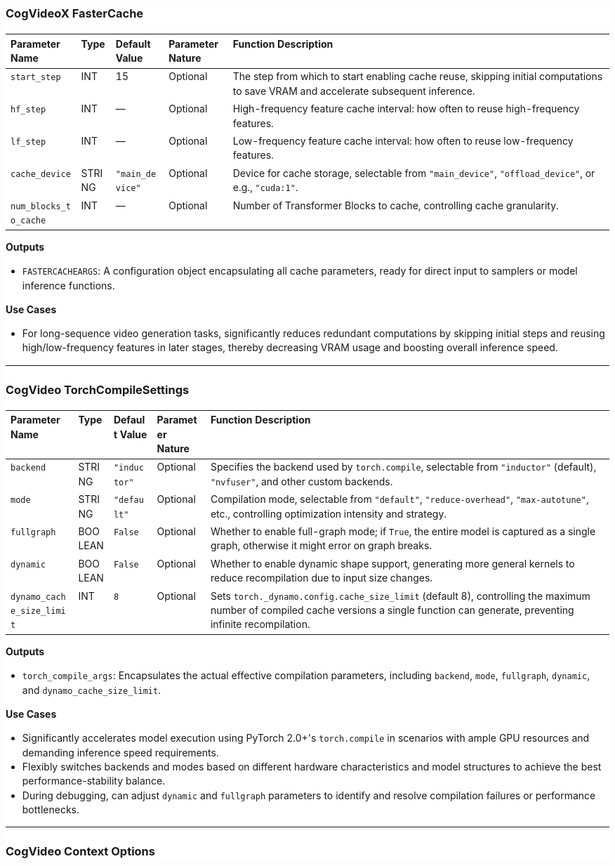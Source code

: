 
### CogVideoX FasterCache

| Parameter Name        | Type    | Default Value   | Parameter Nature | Function Description                                                                                     |
| :-------------------- | :------ | :------------ | :------- | :------------------------------------------------------------------------------------------------------- |
| `start_step`          | INT     | 15              | Optional | The step from which to start enabling cache reuse, skipping initial computations to save VRAM and accelerate subsequent inference. |
| `hf_step`             | INT     | —               | Optional | High-frequency feature cache interval: how often to reuse high-frequency features.                         |
| `lf_step`             | INT     | —               | Optional | Low-frequency feature cache interval: how often to reuse low-frequency features.                           |
| `cache_device`        | STRING  | `"main_device"` | Optional | Device for cache storage, selectable from `"main_device"`, `"offload_device"`, or e.g., `"cuda:1"`.        |
| `num_blocks_to_cache` | INT     | —               | Optional | Number of Transformer Blocks to cache, controlling cache granularity.                                    |

**Outputs**  
- `FASTERCACHEARGS`: A configuration object encapsulating all cache parameters, ready for direct input to samplers or model inference functions.  

**Use Cases**  
- For long-sequence video generation tasks, significantly reduces redundant computations by skipping initial steps and reusing high/low-frequency features in later stages, thereby decreasing VRAM usage and boosting overall inference speed.  

---

### CogVideo TorchCompileSettings

| Parameter Name           | Type    | Default Value | Parameter Nature | Function Description                                                                                                     |
| :----------------------- | :------ | :------------ | :------- | :----------------------------------------------------------------------------------------------------------------------- |
| `backend`                | STRING  | `"inductor"`  | Optional | Specifies the backend used by `torch.compile`, selectable from `"inductor"` (default), `"nvfuser"`, and other custom backends. |
| `mode`                   | STRING  | `"default"`   | Optional | Compilation mode, selectable from `"default"`, `"reduce-overhead"`, `"max-autotune"`, etc., controlling optimization intensity and strategy. |
| `fullgraph`              | BOOLEAN | `False`       | Optional | Whether to enable full-graph mode; if `True`, the entire model is captured as a single graph, otherwise it might error on graph breaks. |
| `dynamic`                | BOOLEAN | `False`       | Optional | Whether to enable dynamic shape support, generating more general kernels to reduce recompilation due to input size changes. |
| `dynamo_cache_size_limit`| INT     | `8`           | Optional | Sets `torch._dynamo.config.cache_size_limit` (default 8), controlling the maximum number of compiled cache versions a single function can generate, preventing infinite recompilation. |

**Outputs**  
- `torch_compile_args`: Encapsulates the actual effective compilation parameters, including `backend`, `mode`, `fullgraph`, `dynamic`, and `dynamo_cache_size_limit`.  

**Use Cases**  
- Significantly accelerates model execution using PyTorch 2.0+'s `torch.compile` in scenarios with ample GPU resources and demanding inference speed requirements.  
- Flexibly switches backends and modes based on different hardware characteristics and model structures to achieve the best performance-stability balance.  
- During debugging, can adjust `dynamic` and `fullgraph` parameters to identify and resolve compilation failures or performance bottlenecks.  

---

### CogVideo Context Options
